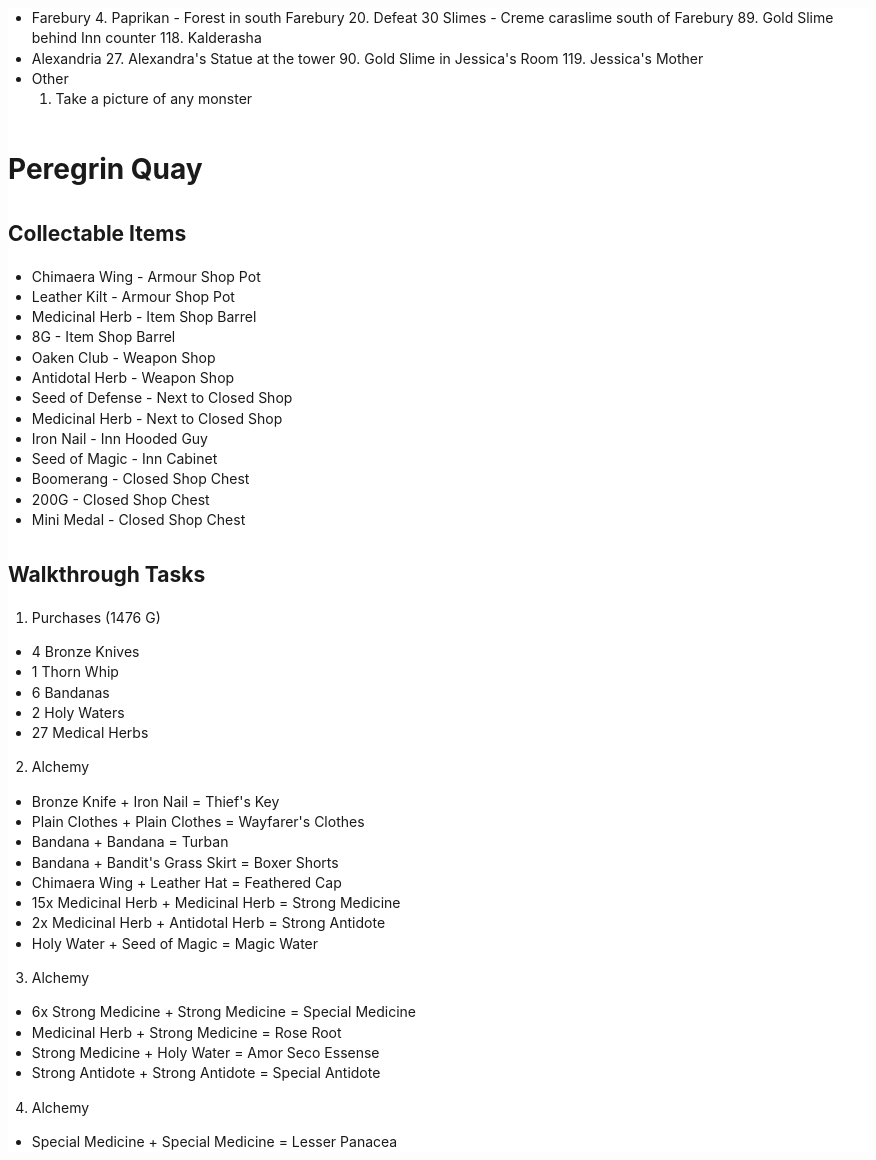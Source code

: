 * Farebury
  4. Paprikan - Forest in south Farebury
  20. Defeat 30 Slimes - Creme caraslime south of Farebury
  89. Gold Slime behind Inn counter
  118. Kalderasha
* Alexandria
  27. Alexandra's Statue at the tower
  90. Gold Slime in Jessica's Room
  119. Jessica's Mother
* Other
  1. Take a picture of any monster

# Peregrin Quay

## Collectable Items

* Chimaera Wing - Armour Shop Pot
* Leather Kilt - Armour Shop Pot
* Medicinal Herb - Item Shop Barrel
* 8G - Item Shop Barrel
* Oaken Club - Weapon Shop
* Antidotal Herb - Weapon Shop
* Seed of Defense - Next to Closed Shop
* Medicinal Herb - Next to Closed Shop
* Iron Nail - Inn Hooded Guy
* Seed of Magic - Inn Cabinet
* Boomerang - Closed Shop Chest
* 200G - Closed Shop Chest
* Mini Medal - Closed Shop Chest

## Walkthrough Tasks

1. Purchases (1476 G)
  * 4 Bronze Knives
  * 1 Thorn Whip
  * 6 Bandanas
  * 2 Holy Waters
  * 27 Medical Herbs
2. Alchemy
  * Bronze Knife + Iron Nail = Thief's Key
  * Plain Clothes + Plain Clothes = Wayfarer's Clothes
  * Bandana + Bandana = Turban
  * Bandana + Bandit's Grass Skirt = Boxer Shorts
  * Chimaera Wing + Leather Hat = Feathered Cap
  * 15x Medicinal Herb + Medicinal Herb = Strong Medicine
  * 2x Medicinal Herb + Antidotal Herb = Strong Antidote
  * Holy Water + Seed of Magic = Magic Water
3. Alchemy
  * 6x Strong Medicine + Strong Medicine = Special Medicine
  * Medicinal Herb + Strong Medicine = Rose Root
  * Strong Medicine + Holy Water = Amor Seco Essense
  * Strong Antidote + Strong Antidote = Special Antidote
4. Alchemy
  * Special Medicine + Special Medicine = Lesser Panacea
